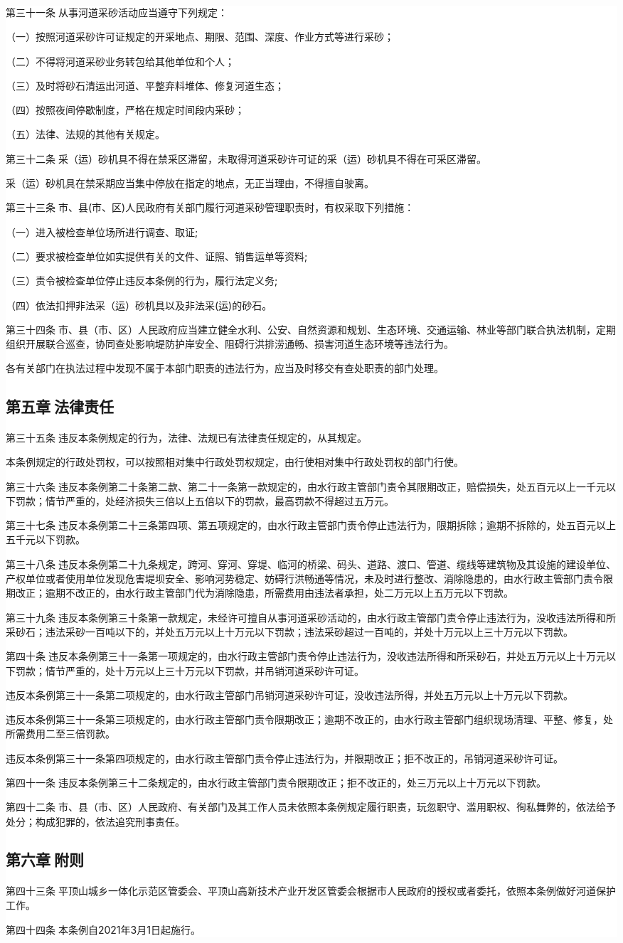 第三十一条 从事河道采砂活动应当遵守下列规定：

（一）按照河道采砂许可证规定的开采地点、期限、范围、深度、作业方式等进行采砂；

（二）不得将河道采砂业务转包给其他单位和个人；

（三）及时将砂石清运出河道、平整弃料堆体、修复河道生态；

（四）按照夜间停歇制度，严格在规定时间段内采砂；

（五）法律、法规的其他有关规定。

第三十二条 采（运）砂机具不得在禁采区滞留，未取得河道采砂许可证的采（运）砂机具不得在可采区滞留。

采（运）砂机具在禁采期应当集中停放在指定的地点，无正当理由，不得擅自驶离。

第三十三条 市、县(市、区)人民政府有关部门履行河道采砂管理职责时，有权采取下列措施：

（一）进入被检查单位场所进行调查、取证;

（二）要求被检查单位如实提供有关的文件、证照、销售运单等资料;

（三）责令被检查单位停止违反本条例的行为，履行法定义务;

（四）依法扣押非法采（运）砂机具以及非法采(运)的砂石。

第三十四条 市、县（市、区）人民政府应当建立健全水利、公安、自然资源和规划、生态环境、交通运输、林业等部门联合执法机制，定期组织开展联合巡查，协同查处影响堤防护岸安全、阻碍行洪排涝通畅、损害河道生态环境等违法行为。

各有关部门在执法过程中发现不属于本部门职责的违法行为，应当及时移交有查处职责的部门处理。

## 第五章  法律责任

第三十五条 违反本条例规定的行为，法律、法规已有法律责任规定的，从其规定。

本条例规定的行政处罚权，可以按照相对集中行政处罚权规定，由行使相对集中行政处罚权的部门行使。

第三十六条 违反本条例第二十条第二款、第二十一条第一款规定的，由水行政主管部门责令其限期改正，赔偿损失，处五百元以上一千元以下罚款；情节严重的，处经济损失三倍以上五倍以下的罚款，最高罚款不得超过五万元。

第三十七条 违反本条例第二十三条第四项、第五项规定的，由水行政主管部门责令停止违法行为，限期拆除；逾期不拆除的，处五百元以上五千元以下罚款。

第三十八条 违反本条例第二十九条规定，跨河、穿河、穿堤、临河的桥梁、码头、道路、渡口、管道、缆线等建筑物及其设施的建设单位、产权单位或者使用单位发现危害堤坝安全、影响河势稳定、妨碍行洪畅通等情况，未及时进行整改、消除隐患的，由水行政主管部门责令限期改正；逾期不改正的，由水行政主管部门代为消除隐患，所需费用由违法者承担，处二万元以上五万元以下罚款。

第三十九条 违反本条例第三十条第一款规定，未经许可擅自从事河道采砂活动的，由水行政主管部门责令停止违法行为，没收违法所得和所采砂石；违法采砂一百吨以下的，并处五万元以上十万元以下罚款；违法采砂超过一百吨的，并处十万元以上三十万元以下罚款。

第四十条 违反本条例第三十一条第一项规定的，由水行政主管部门责令停止违法行为，没收违法所得和所采砂石，并处五万元以上十万元以下罚款；情节严重的，处十万元以上三十万元以下罚款，并吊销河道采砂许可证。

违反本条例第三十一条第二项规定的，由水行政主管部门吊销河道采砂许可证，没收违法所得，并处五万元以上十万元以下罚款。

违反本条例第三十一条第三项规定的，由水行政主管部门责令限期改正；逾期不改正的，由水行政主管部门组织现场清理、平整、修复，处所需费用二至三倍罚款。

违反本条例第三十一条第四项规定的，由水行政主管部门责令停止违法行为，并限期改正；拒不改正的，吊销河道采砂许可证。

第四十一条 违反本条例第三十二条规定的，由水行政主管部门责令限期改正；拒不改正的，处三万元以上十万元以下罚款。

第四十二条 市、县（市、区）人民政府、有关部门及其工作人员未依照本条例规定履行职责，玩忽职守、滥用职权、徇私舞弊的，依法给予处分；构成犯罪的，依法追究刑事责任。

## 第六章  附则

第四十三条 平顶山城乡一体化示范区管委会、平顶山高新技术产业开发区管委会根据市人民政府的授权或者委托，依照本条例做好河道保护工作。

第四十四条 本条例自2021年3月1日起施行。
